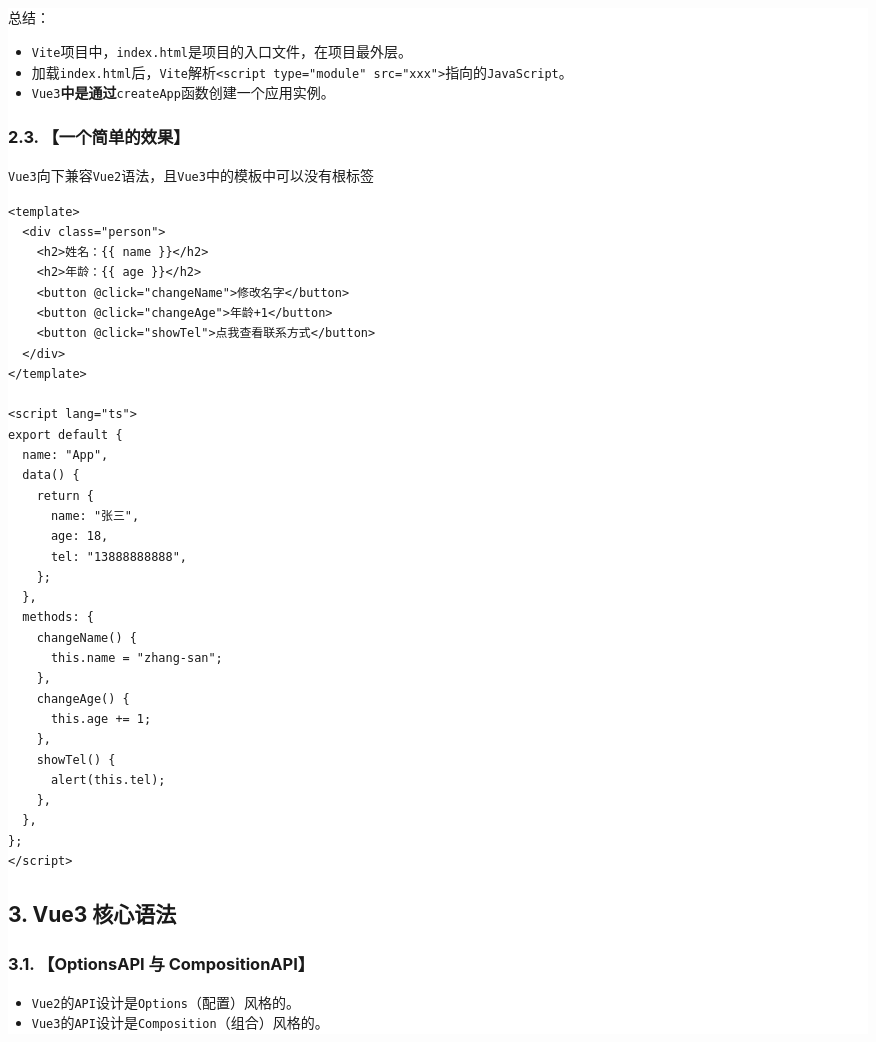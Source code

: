 总结：

- `Vite`项目中，`index.html`是项目的入口文件，在项目最外层。
- 加载`index.html`后，`Vite`解析`<script type="module" src="xxx">`指向的`JavaScript`。
- `Vue3`**中是通过**`createApp`函数创建一个应用实例。

### 2.3. 【一个简单的效果】

`Vue3`向下兼容`Vue2`语法，且`Vue3`中的模板中可以没有根标签

```vue
<template>
  <div class="person">
    <h2>姓名：{{ name }}</h2>
    <h2>年龄：{{ age }}</h2>
    <button @click="changeName">修改名字</button>
    <button @click="changeAge">年龄+1</button>
    <button @click="showTel">点我查看联系方式</button>
  </div>
</template>

<script lang="ts">
export default {
  name: "App",
  data() {
    return {
      name: "张三",
      age: 18,
      tel: "13888888888",
    };
  },
  methods: {
    changeName() {
      this.name = "zhang-san";
    },
    changeAge() {
      this.age += 1;
    },
    showTel() {
      alert(this.tel);
    },
  },
};
</script>
```

## 3. Vue3 核心语法

### 3.1. 【OptionsAPI 与 CompositionAPI】

- `Vue2`的`API`设计是`Options`（配置）风格的。
- `Vue3`的`API`设计是`Composition`（组合）风格的。

